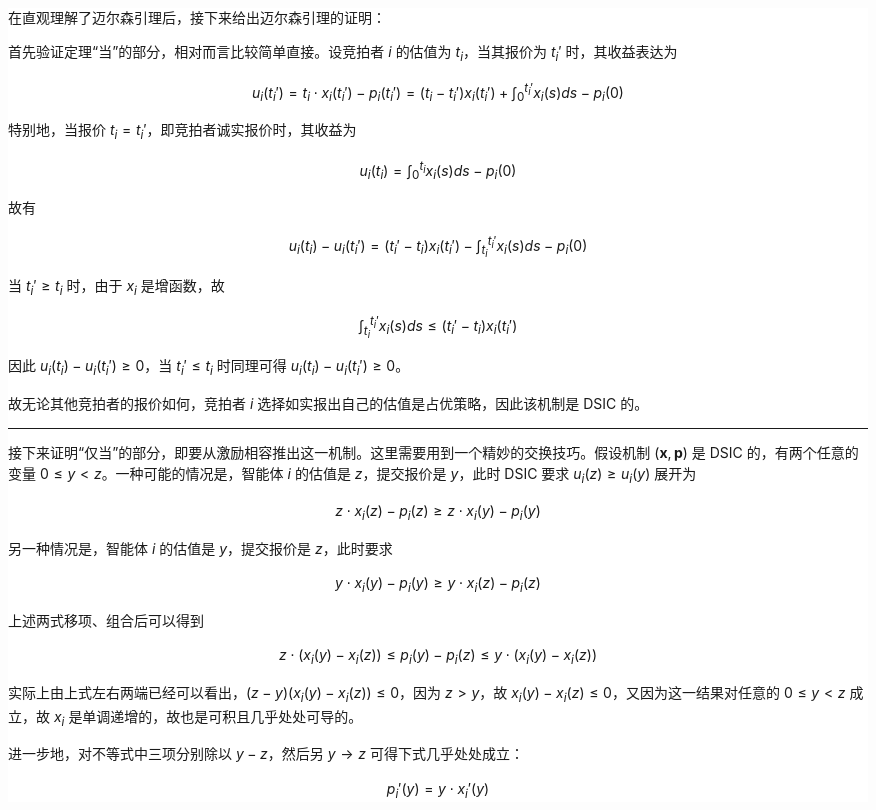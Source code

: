 在直观理解了迈尔森引理后，接下来给出迈尔森引理的证明：

首先验证定理“当”的部分，相对而言比较简单直接。设竞拍者 $i$ 的估值为 $t_i$，当其报价为 $t_i'$ 时，其收益表达为

$$
u_i(t_i') = t_i \cdot x_i(t_i') - p_i(t_i') = (t_i - t_i')x_i(t_i') + \int_0^{t_i'} x_i(s) ds - p_i(0)
$$

特别地，当报价 $t_i = t_i'$，即竞拍者诚实报价时，其收益为

$$
u_i(t_i) = \int_0^{t_i} x_i(s) ds - p_i(0)
$$

故有

$$
u_i(t_i) - u_i(t_i') = (t_i' - t_i)x_i(t_i') - \int_{t_i}^{t_i'} x_i(s) ds - p_i(0)
$$

当 $t_i' \ge t_i$ 时，由于 $x_i$ 是增函数，故

$$
\int_{t_i}^{t_i'} x_i(s) ds \le (t_i' - t_i)x_i(t_i')
$$

因此 $u_i(t_i) - u_i(t_i') \ge 0$，当 $t_i' \le t_i$ 时同理可得 $u_i(t_i) - u_i(t_i') \ge 0$。

故无论其他竞拍者的报价如何，竞拍者 $i$ 选择如实报出自己的估值是占优策略，因此该机制是 DSIC 的。

---
接下来证明“仅当”的部分，即要从激励相容推出这一机制。这里需要用到一个精妙的交换技巧。假设机制 $(\bm{x}, \bm{p})$ 是 DSIC 的，有两个任意的变量 $0 \le y < z$。一种可能的情况是，智能体 $i$ 的估值是 $z$，提交报价是 $y$，此时 DSIC 要求 $u_i(z) \ge u_i(y)$ 展开为

$$
z \cdot x_i(z) - p_i(z) \ge z \cdot x_i(y) - p_i(y)
$$

另一种情况是，智能体 $i$ 的估值是 $y$，提交报价是 $z$，此时要求

$$
y \cdot x_i(y) - p_i(y) \ge y \cdot x_i(z) - p_i(z)
$$

上述两式移项、组合后可以得到

$$
z \cdot (x_i(y) - x_i(z)) \le p_i(y) - p_i(z) \le y \cdot (x_i(y) - x_i(z))
$$

实际上由上式左右两端已经可以看出，$(z - y) (x_i(y) - x_i(z)) \le 0$，因为 $z > y$，故 $x_i(y) - x_i(z) \le 0$，又因为这一结果对任意的 $0 \le y < z$ 成立，故 $x_i$ 是单调递增的，故也是可积且几乎处处可导的。

进一步地，对不等式中三项分别除以 $y - z$，然后另 $y \rightarrow z$ 可得下式几乎处处成立：

$$
p_i'(y) = y \cdot x_i'(y)
$$
